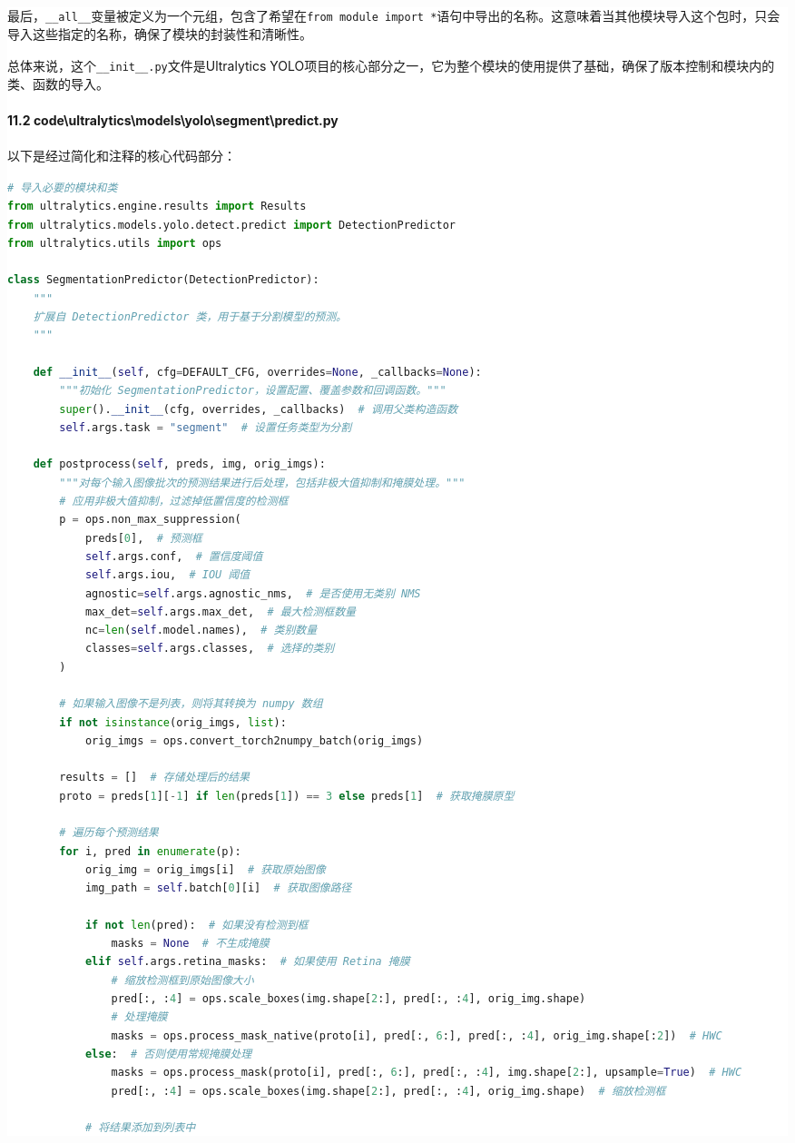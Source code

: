 最后，`__all__`变量被定义为一个元组，包含了希望在`from module import *`语句中导出的名称。这意味着当其他模块导入这个包时，只会导入这些指定的名称，确保了模块的封装性和清晰性。

总体来说，这个`__init__.py`文件是Ultralytics YOLO项目的核心部分之一，它为整个模块的使用提供了基础，确保了版本控制和模块内的类、函数的导入。

#### 11.2 code\ultralytics\models\yolo\segment\predict.py

以下是经过简化和注释的核心代码部分：

```python
# 导入必要的模块和类
from ultralytics.engine.results import Results
from ultralytics.models.yolo.detect.predict import DetectionPredictor
from ultralytics.utils import ops

class SegmentationPredictor(DetectionPredictor):
    """
    扩展自 DetectionPredictor 类，用于基于分割模型的预测。
    """

    def __init__(self, cfg=DEFAULT_CFG, overrides=None, _callbacks=None):
        """初始化 SegmentationPredictor，设置配置、覆盖参数和回调函数。"""
        super().__init__(cfg, overrides, _callbacks)  # 调用父类构造函数
        self.args.task = "segment"  # 设置任务类型为分割

    def postprocess(self, preds, img, orig_imgs):
        """对每个输入图像批次的预测结果进行后处理，包括非极大值抑制和掩膜处理。"""
        # 应用非极大值抑制，过滤掉低置信度的检测框
        p = ops.non_max_suppression(
            preds[0],  # 预测框
            self.args.conf,  # 置信度阈值
            self.args.iou,  # IOU 阈值
            agnostic=self.args.agnostic_nms,  # 是否使用无类别 NMS
            max_det=self.args.max_det,  # 最大检测框数量
            nc=len(self.model.names),  # 类别数量
            classes=self.args.classes,  # 选择的类别
        )

        # 如果输入图像不是列表，则将其转换为 numpy 数组
        if not isinstance(orig_imgs, list):
            orig_imgs = ops.convert_torch2numpy_batch(orig_imgs)

        results = []  # 存储处理后的结果
        proto = preds[1][-1] if len(preds[1]) == 3 else preds[1]  # 获取掩膜原型

        # 遍历每个预测结果
        for i, pred in enumerate(p):
            orig_img = orig_imgs[i]  # 获取原始图像
            img_path = self.batch[0][i]  # 获取图像路径

            if not len(pred):  # 如果没有检测到框
                masks = None  # 不生成掩膜
            elif self.args.retina_masks:  # 如果使用 Retina 掩膜
                # 缩放检测框到原始图像大小
                pred[:, :4] = ops.scale_boxes(img.shape[2:], pred[:, :4], orig_img.shape)
                # 处理掩膜
                masks = ops.process_mask_native(proto[i], pred[:, 6:], pred[:, :4], orig_img.shape[:2])  # HWC
            else:  # 否则使用常规掩膜处理
                masks = ops.process_mask(proto[i], pred[:, 6:], pred[:, :4], img.shape[2:], upsample=True)  # HWC
                pred[:, :4] = ops.scale_boxes(img.shape[2:], pred[:, :4], orig_img.shape)  # 缩放检测框

            # 将结果添加到列表中
```